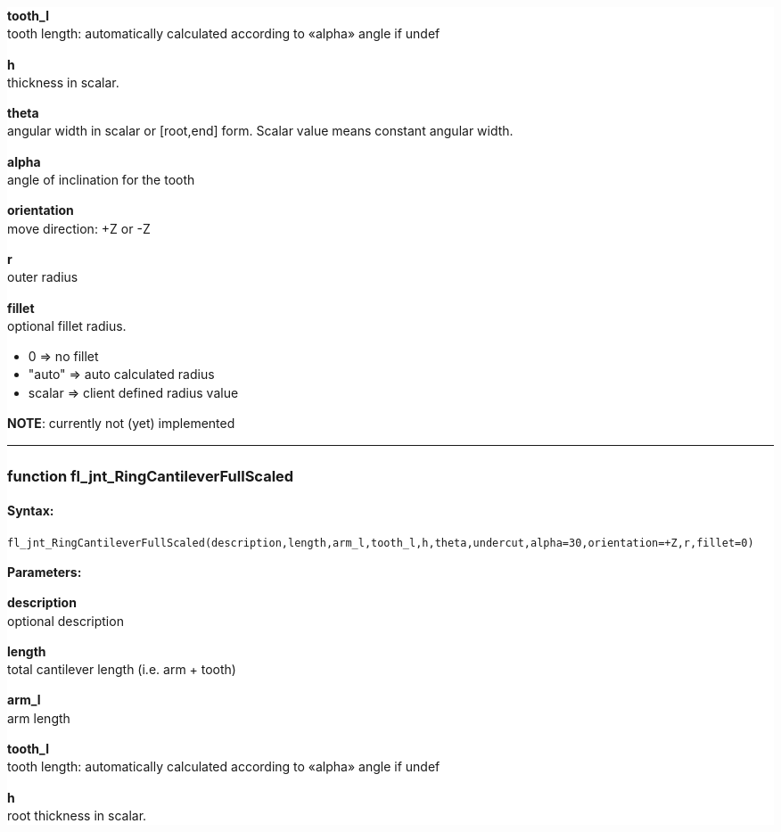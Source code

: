 __tooth_l__  
tooth length: automatically calculated according to «alpha» angle if undef


__h__  
thickness in scalar.

__theta__  
angular width in scalar or [root,end] form. Scalar value means constant
angular width.


__alpha__  
angle of inclination for the tooth

__orientation__  
move direction: +Z or -Z

__r__  
outer radius

__fillet__  
optional fillet radius.

- 0 ⇒ no fillet
- "auto" ⇒ auto calculated radius
- scalar ⇒ client defined radius value

__NOTE__: currently not (yet) implemented



---

### function fl_jnt_RingCantileverFullScaled

__Syntax:__

```text
fl_jnt_RingCantileverFullScaled(description,length,arm_l,tooth_l,h,theta,undercut,alpha=30,orientation=+Z,r,fillet=0)
```

__Parameters:__

__description__  
optional description

__length__  
total cantilever length (i.e. arm + tooth)

__arm_l__  
arm length

__tooth_l__  
tooth length: automatically calculated according to «alpha» angle if undef


__h__  
root thickness in scalar.
